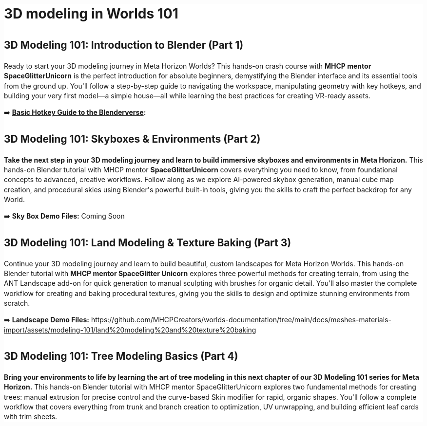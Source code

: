 # 3D modeling in Worlds 101
## 3D Modeling 101: Introduction to Blender (Part 1)

Ready to start your 3D modeling journey in Meta Horizon Worlds? This hands-on crash course with **MHCP mentor SpaceGlitterUnicorn** is the perfect introduction for absolute beginners, demystifying the Blender interface and its essential tools from the ground up. You'll follow a step-by-step guide to navigating the workspace, manipulating geometry with key hotkeys, and building your very first model—a simple house—all while learning the best practices for creating VR-ready assets.

<iframe width="890" height="501" src="https://www.youtube.com/embed/SVKI5qsct7s" title="3D Modeling 101: Introduction to Blender (Part 1)" frameborder="0" allow="accelerometer; autoplay; clipboard-write; encrypted-media; gyroscope; picture-in-picture; web-share" referrerpolicy="strict-origin-when-cross-origin" allowfullscreen></iframe>

➡️ **[Basic Hotkey Guide to the Blenderverse](https://mhcpcreators.github.io/worlds-documentation/docs-preview.html#docs%2Fmeshes-materials-import%2FWorlds%20Asset%20Build-Along%20-%20Color%20Palette%20%26%20Vertex%20Tuning.md):**

## 3D Modeling 101: Skyboxes & Environments (Part 2)

**Take the next step in your 3D modeling journey and learn to build immersive skyboxes and environments in Meta Horizon.** This hands-on Blender tutorial with MHCP mentor **SpaceGlitterUnicorn** covers everything you need to know, from foundational concepts to advanced, creative workflows. Follow along as we explore AI-powered skybox generation, manual cube map creation, and procedural skies using Blender's powerful built-in tools, giving you the skills to craft the perfect backdrop for any World.

<iframe width="890" height="501" src="https://www.youtube.com/embed/qu7RuXeup1Y" title="3D Modeling 101: Skyboxes &amp; Environments (Part 2)" frameborder="0" allow="accelerometer; autoplay; clipboard-write; encrypted-media; gyroscope; picture-in-picture; web-share" referrerpolicy="strict-origin-when-cross-origin" allowfullscreen></iframe>

➡️ **Sky Box Demo Files:** Coming Soon

## 3D Modeling 101: Land Modeling & Texture Baking (Part 3)

Continue your 3D modeling journey and learn to build beautiful, custom landscapes for Meta Horizon Worlds. This hands-on Blender tutorial with **MHCP mentor SpaceGlitter Unicorn** explores three powerful methods for creating terrain, from using the ANT Landscape add-on for quick generation to manual sculpting with brushes for organic detail. You'll also master the complete workflow for creating and baking procedural textures, giving you the skills to design and optimize stunning environments from scratch.

<iframe width="890" height="501" src="https://www.youtube.com/embed/E4_e4Pdb51A" title="3D Modeling 101: Land Modeling &amp; Texture Baking (Part 3)" frameborder="0" allow="accelerometer; autoplay; clipboard-write; encrypted-media; gyroscope; picture-in-picture; web-share" referrerpolicy="strict-origin-when-cross-origin" allowfullscreen></iframe>

➡️ **Landscape Demo Files:** https://github.com/MHCPCreators/worlds-documentation/tree/main/docs/meshes-materials-import/assets/modeling-101/land%20modeling%20and%20texture%20baking

## 3D Modeling 101: Tree Modeling Basics (Part 4)
**Bring your environments to life by learning the art of tree modeling in this next chapter of our 3D Modeling 101 series for Meta Horizon.** This hands-on Blender tutorial with MHCP mentor SpaceGlitterUnicorn explores two fundamental methods for creating trees: manual extrusion for precise control and the curve-based Skin modifier for rapid, organic shapes. You'll follow a complete workflow that covers everything from trunk and branch creation to optimization, UV unwrapping, and building efficient leaf cards with trim sheets.
